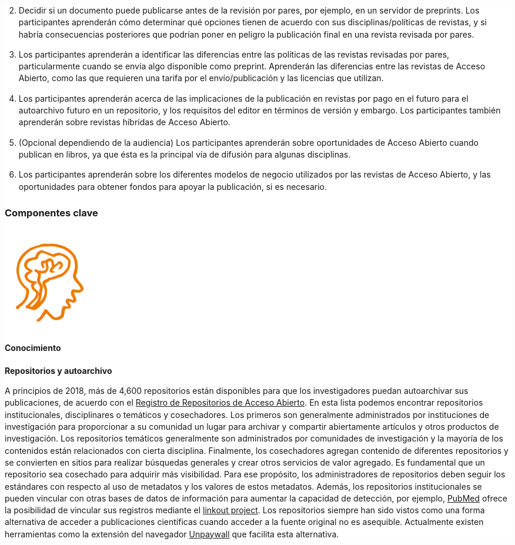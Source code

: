 2. Decidir si un documento puede publicarse antes de la revisión por pares, por ejemplo, en un servidor de preprints. Los participantes aprenderán cómo determinar qué opciones tienen de acuerdo con sus disciplinas/políticas de revistas, y si habría consecuencias posteriores que podrían poner en peligro la publicación final en una revista revisada por pares.

3. Los participantes aprenderán a identificar las diferencias entre las políticas de las revistas revisadas por pares, particularmente cuando se envía algo disponible como preprint. Aprenderán las diferencias entre las revistas de Acceso Abierto, como las que requieren una tarifa por el envío/publicación y las licencias que utilizan.

4. Los participantes aprenderán acerca de las implicaciones de la publicación en revistas por pago en el futuro para el autoarchivo futuro en un repositorio, y los requisitos del editor en términos de versión y embargo. Los participantes también aprenderán sobre revistas híbridas de Acceso Abierto.

5. (Opcional dependiendo de la audiencia) Los participantes aprenderán sobre oportunidades de Acceso Abierto cuando publican en libros, ya que ésta es la principal vía de difusión para algunas disciplinas.

6. Los participantes aprenderán sobre los diferentes modelos de negocio utilizados por las revistas de Acceso Abierto, y las oportunidades para obtener fondos para apoyar la publicación, si es necesario.

### Componentes clave

## <img src="../Images/Icons/brain.png" width="150" height="150" />
#### Conocimiento

**Repositorios y autoarchivo**

A principios de 2018, más de 4,600 repositorios están disponibles para que los investigadores puedan autoarchivar sus publicaciones, de acuerdo con el [Registro de Repositorios de Acceso Abierto](http://roar.eprints.org/). En esta lista podemos encontrar repositorios institucionales, disciplinares o temáticos y cosechadores. Los primeros son generalmente administrados por instituciones de investigación para proporcionar a su comunidad un lugar para archivar y compartir abiertamente artículos y otros productos de investigación. Los repositorios temáticos generalmente son administrados por comunidades de investigación y la mayoría de los contenidos están relacionados con cierta disciplina. Finalmente, los cosechadores agregan contenido de diferentes repositorios y se convierten en sitios para realizar búsquedas generales y crear otros servicios de valor agregado. Es fundamental que un repositorio sea cosechado para adquirir más visibilidad. Para ese propósito, los administradores de repositorios deben seguir los estándares con respecto al uso de metadatos y los valores de estos metadatos. Además, los repositorios institucionales se pueden vincular con otras bases de datos de información para aumentar la capacidad de detección, por ejemplo, [PubMed](https://www.ncbi.nlm.nih.gov/pubmed/) ofrece la posibilidad de vincular sus registros mediante el [linkout project](https://www.ncbi.nlm.nih.gov/projects/linkout/doc/IR-application.shtml). Los repositorios siempre han sido vistos como una forma alternativa de acceder a publicaciones científicas cuando acceder a la fuente original no es asequible. Actualmente existen herramientas como la extensión del navegador [Unpaywall](http://unpaywall.org/) que facilita esta alternativa.
